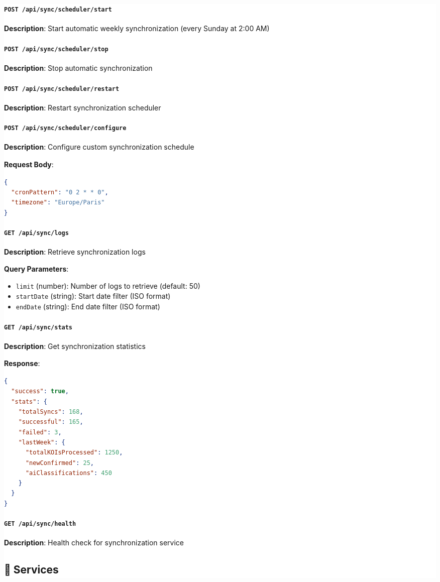 #### `POST /api/sync/scheduler/start`
**Description**: Start automatic weekly synchronization (every Sunday at 2:00 AM)

#### `POST /api/sync/scheduler/stop`
**Description**: Stop automatic synchronization

#### `POST /api/sync/scheduler/restart`
**Description**: Restart synchronization scheduler

#### `POST /api/sync/scheduler/configure`
**Description**: Configure custom synchronization schedule

**Request Body**:
```json
{
  "cronPattern": "0 2 * * 0",
  "timezone": "Europe/Paris"
}
```

#### `GET /api/sync/logs`
**Description**: Retrieve synchronization logs

**Query Parameters**:
- `limit` (number): Number of logs to retrieve (default: 50)
- `startDate` (string): Start date filter (ISO format)
- `endDate` (string): End date filter (ISO format)

#### `GET /api/sync/stats`
**Description**: Get synchronization statistics

**Response**:
```json
{
  "success": true,
  "stats": {
    "totalSyncs": 168,
    "successful": 165,
    "failed": 3,
    "lastWeek": {
      "totalKOIsProcessed": 1250,
      "newConfirmed": 25,
      "aiClassifications": 450
    }
  }
}
```

#### `GET /api/sync/health`
**Description**: Health check for synchronization service

## 🔧 Services
